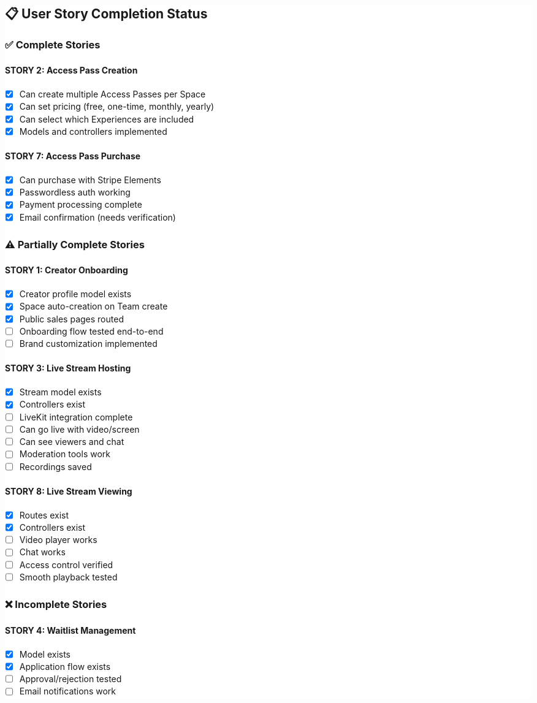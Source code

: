 
## 📋 User Story Completion Status

### ✅ Complete Stories

#### STORY 2: Access Pass Creation
- [x] Can create multiple Access Passes per Space
- [x] Can set pricing (free, one-time, monthly, yearly)
- [x] Can select which Experiences are included
- [x] Models and controllers implemented

#### STORY 7: Access Pass Purchase
- [x] Can purchase with Stripe Elements
- [x] Passwordless auth working
- [x] Payment processing complete
- [x] Email confirmation (needs verification)

### ⚠️ Partially Complete Stories

#### STORY 1: Creator Onboarding
- [x] Creator profile model exists
- [x] Space auto-creation on Team create
- [x] Public sales pages routed
- [ ] Onboarding flow tested end-to-end
- [ ] Brand customization implemented

#### STORY 3: Live Stream Hosting
- [x] Stream model exists
- [x] Controllers exist
- [ ] LiveKit integration complete
- [ ] Can go live with video/screen
- [ ] Can see viewers and chat
- [ ] Moderation tools work
- [ ] Recordings saved

#### STORY 8: Live Stream Viewing
- [x] Routes exist
- [x] Controllers exist
- [ ] Video player works
- [ ] Chat works
- [ ] Access control verified
- [ ] Smooth playback tested

### ❌ Incomplete Stories

#### STORY 4: Waitlist Management
- [x] Model exists
- [x] Application flow exists
- [ ] Approval/rejection tested
- [ ] Email notifications work
